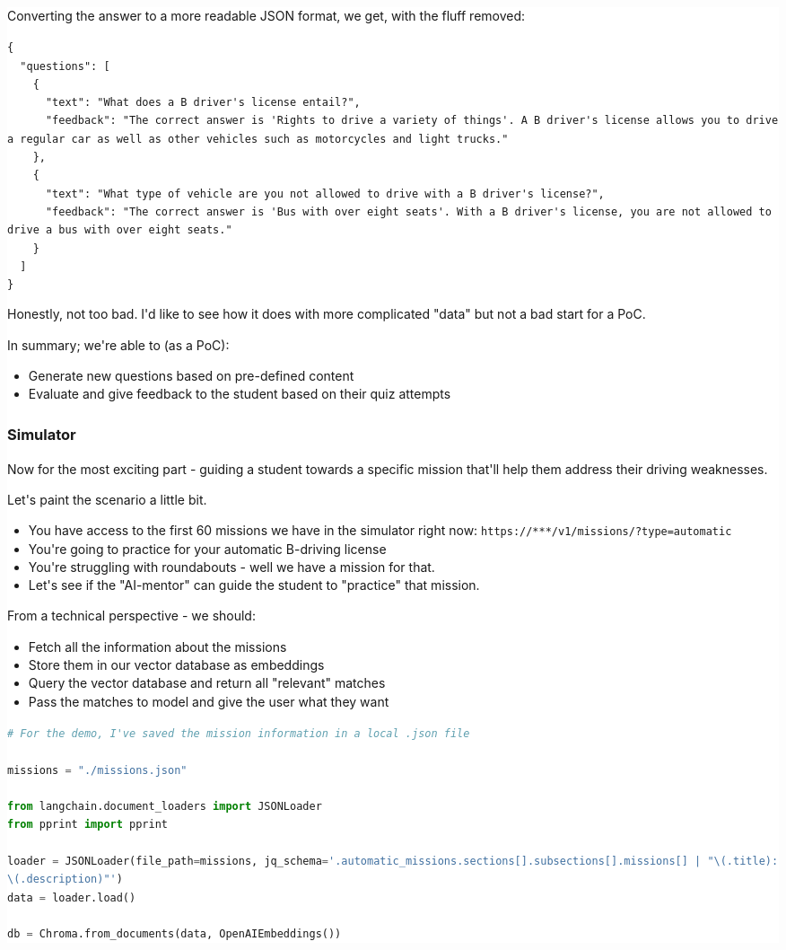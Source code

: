 

Converting the answer to a more readable JSON format, we get, with the fluff removed:

```
{
  "questions": [
    {
      "text": "What does a B driver's license entail?",
      "feedback": "The correct answer is 'Rights to drive a variety of things'. A B driver's license allows you to drive a regular car as well as other vehicles such as motorcycles and light trucks."
    },
    {
      "text": "What type of vehicle are you not allowed to drive with a B driver's license?",
      "feedback": "The correct answer is 'Bus with over eight seats'. With a B driver's license, you are not allowed to drive a bus with over eight seats."
    }
  ]
}

```

Honestly, not too bad. I'd like to see how it does with more complicated "data" but not a bad start for a PoC.

In summary; we're able to (as a PoC):

* Generate new questions based on pre-defined content
* Evaluate and give feedback to the student based on their quiz attempts

### Simulator
Now for the most exciting part - guiding a student towards a specific mission that'll help them address their driving weaknesses.

Let's paint the scenario a little bit.

* You have access to the first 60 missions we have in the simulator right now: `https://***/v1/missions/?type=automatic`
* You're going to practice for your automatic B-driving license
* You're struggling with roundabouts - well we have a mission for that.
* Let's see if the "AI-mentor" can guide the student to "practice" that mission.


From a technical perspective - we should:
* Fetch all the information about the missions
* Store them in our vector database as embeddings
* Query the vector database and return all "relevant" matches
* Pass the matches to model and give the user what they want


```python
# For the demo, I've saved the mission information in a local .json file

missions = "./missions.json"

from langchain.document_loaders import JSONLoader
from pprint import pprint

loader = JSONLoader(file_path=missions, jq_schema='.automatic_missions.sections[].subsections[].missions[] | "\(.title): \(.description)"')
data = loader.load()

db = Chroma.from_documents(data, OpenAIEmbeddings())
```

